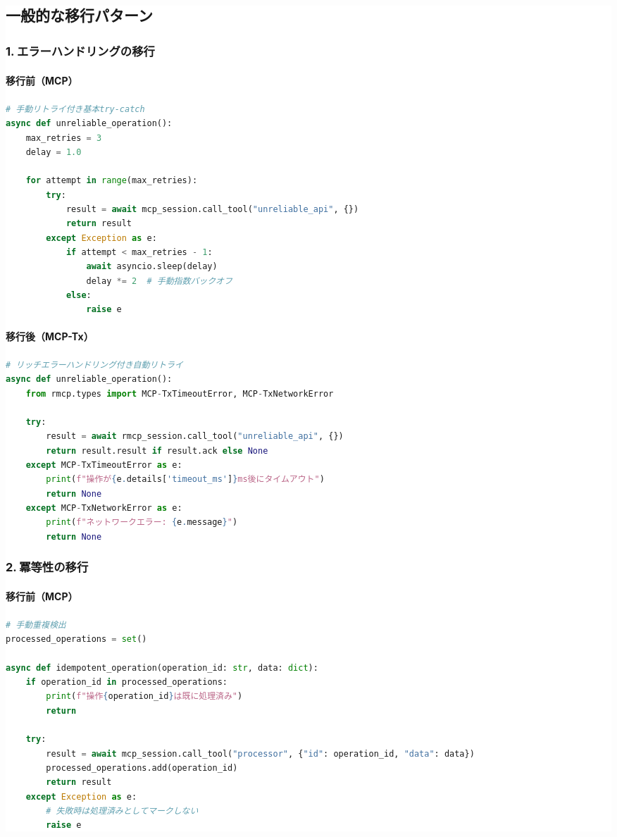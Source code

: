 ## 一般的な移行パターン

### 1. エラーハンドリングの移行

#### 移行前（MCP）
```python
# 手動リトライ付き基本try-catch
async def unreliable_operation():
    max_retries = 3
    delay = 1.0
    
    for attempt in range(max_retries):
        try:
            result = await mcp_session.call_tool("unreliable_api", {})
            return result
        except Exception as e:
            if attempt < max_retries - 1:
                await asyncio.sleep(delay)
                delay *= 2  # 手動指数バックオフ
            else:
                raise e
```

#### 移行後（MCP-Tx）
```python
# リッチエラーハンドリング付き自動リトライ
async def unreliable_operation():
    from rmcp.types import MCP-TxTimeoutError, MCP-TxNetworkError
    
    try:
        result = await rmcp_session.call_tool("unreliable_api", {})
        return result.result if result.ack else None
    except MCP-TxTimeoutError as e:
        print(f"操作が{e.details['timeout_ms']}ms後にタイムアウト")
        return None
    except MCP-TxNetworkError as e:
        print(f"ネットワークエラー: {e.message}")
        return None
```

### 2. 冪等性の移行

#### 移行前（MCP）
```python
# 手動重複検出
processed_operations = set()

async def idempotent_operation(operation_id: str, data: dict):
    if operation_id in processed_operations:
        print(f"操作{operation_id}は既に処理済み")
        return
    
    try:
        result = await mcp_session.call_tool("processor", {"id": operation_id, "data": data})
        processed_operations.add(operation_id)
        return result
    except Exception as e:
        # 失敗時は処理済みとしてマークしない
        raise e
```
